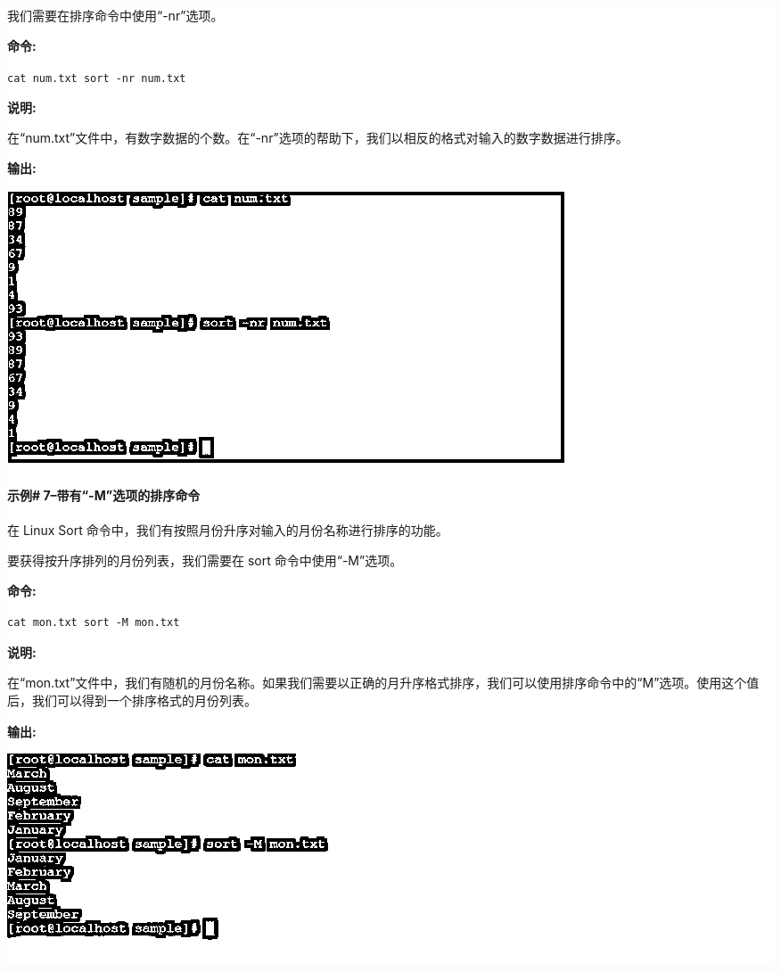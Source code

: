 我们需要在排序命令中使用“-nr”选项。

**命令:**

`cat num.txt
sort -nr num.txt`

**说明:**

在“num.txt”文件中，有数字数据的个数。在“-nr”选项的帮助下，我们以相反的格式对输入的数字数据进行排序。

**输出:**

![output 9](img/ce9e261ff2dd560f6b0109c8fd79ce98.png)



#### 示例# 7–带有“-M”选项的排序命令

在 Linux Sort 命令中，我们有按照月份升序对输入的月份名称进行排序的功能。

要获得按升序排列的月份列表，我们需要在 sort 命令中使用“-M”选项。

**命令:**

`cat mon.txt
sort -M mon.txt`

**说明:**

在“mon.txt”文件中，我们有随机的月份名称。如果我们需要以正确的月升序格式排序，我们可以使用排序命令中的“M”选项。使用这个值后，我们可以得到一个排序格式的月份列表。

**输出:**

![output 10](img/fd37d24325f38bcd14903dc854b82058.png)
